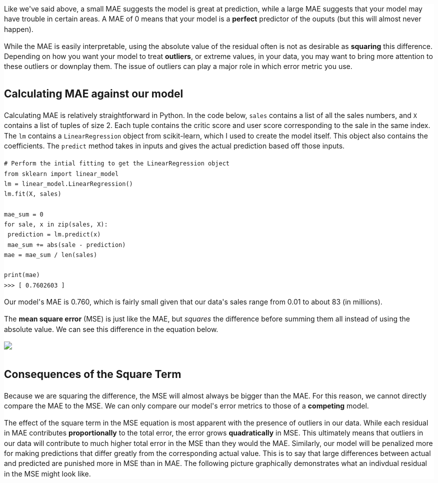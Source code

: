 Like we've said above, a small MAE suggests the model is great at prediction, while a large MAE suggests that your model may have trouble in certain areas. A MAE of 0 means that your model is a **perfect** predictor of the ouputs (but this will almost never happen).

While the MAE is easily interpretable, using the absolute value of the residual often is not as desirable as **squaring** this difference. Depending on how you want your model to treat **outliers**, or extreme values, in your data, you may want to bring more attention to these outliers or downplay them. The issue of outliers can play a major role in which error metric you use.

## Calculating MAE against our model

Calculating MAE is relatively straightforward in Python. In the code below, `sales` contains a list of all the sales numbers, and `X` contains a list of tuples of size 2. Each tuple contains the critic score and user score corresponding to the sale in the same index. The `lm` contains a `LinearRegression` object from scikit-learn, which I used to create the model itself. This object also contains the coefficients. The `predict` method takes in inputs and gives the actual prediction based off those inputs.

```
# Perform the intial fitting to get the LinearRegression object
from sklearn import linear_model
lm = linear_model.LinearRegression()
lm.fit(X, sales)

mae_sum = 0
for sale, x in zip(sales, X):
 prediction = lm.predict(x)
 mae_sum += abs(sale - prediction)
mae = mae_sum / len(sales)

print(mae)
>>> [ 0.7602603 ]

```

Our model's MAE is 0.760, which is fairly small given that our data's sales range from 0.01 to about 83 (in millions).

The **mean square error** (MSE) is just like the MAE, but *squares* the difference before summing them all instead of using the absolute value. We can see this difference in the equation below.

![](https://i.imgur.com/vB3UAiH.jpg)


## Consequences of the Square Term

Because we are squaring the difference, the MSE will almost always be bigger than the MAE. For this reason, we cannot directly compare the MAE to the MSE. We can only compare our model's error metrics to those of a **competing** model.

The effect of the square term in the MSE equation is most apparent with the presence of outliers in our data. While each residual in MAE contributes **proportionally** to the total error, the error grows **quadratically** in MSE. This ultimately means that outliers in our data will contribute to much higher total error in the MSE than they would the MAE. Similarly, our model will be penalized more for making predictions that differ greatly from the corresponding actual value. This is to say that large differences between actual and predicted are punished more in MSE than in MAE. The following picture graphically demonstrates what an indivdual residual in the MSE might look like.
